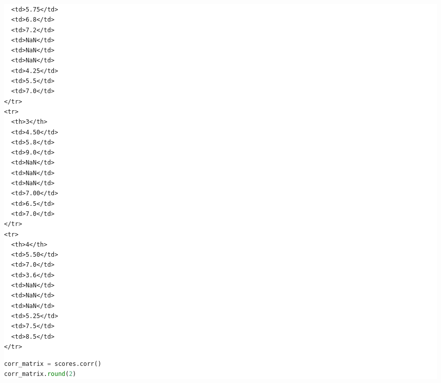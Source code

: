       <td>5.75</td>
      <td>6.8</td>
      <td>7.2</td>
      <td>NaN</td>
      <td>NaN</td>
      <td>NaN</td>
      <td>4.25</td>
      <td>5.5</td>
      <td>7.0</td>
    </tr>
    <tr>
      <th>3</th>
      <td>4.50</td>
      <td>5.8</td>
      <td>9.0</td>
      <td>NaN</td>
      <td>NaN</td>
      <td>NaN</td>
      <td>7.00</td>
      <td>6.5</td>
      <td>7.0</td>
    </tr>
    <tr>
      <th>4</th>
      <td>5.50</td>
      <td>7.0</td>
      <td>3.6</td>
      <td>NaN</td>
      <td>NaN</td>
      <td>NaN</td>
      <td>5.25</td>
      <td>7.5</td>
      <td>8.5</td>
    </tr>
  </tbody>
</table>
</div>




```python
corr_matrix = scores.corr()
corr_matrix.round(2)
```




<div>
<style scoped>
    .dataframe tbody tr th:only-of-type {
        vertical-align: middle;
    }

    .dataframe tbody tr th {
        vertical-align: top;
    }

